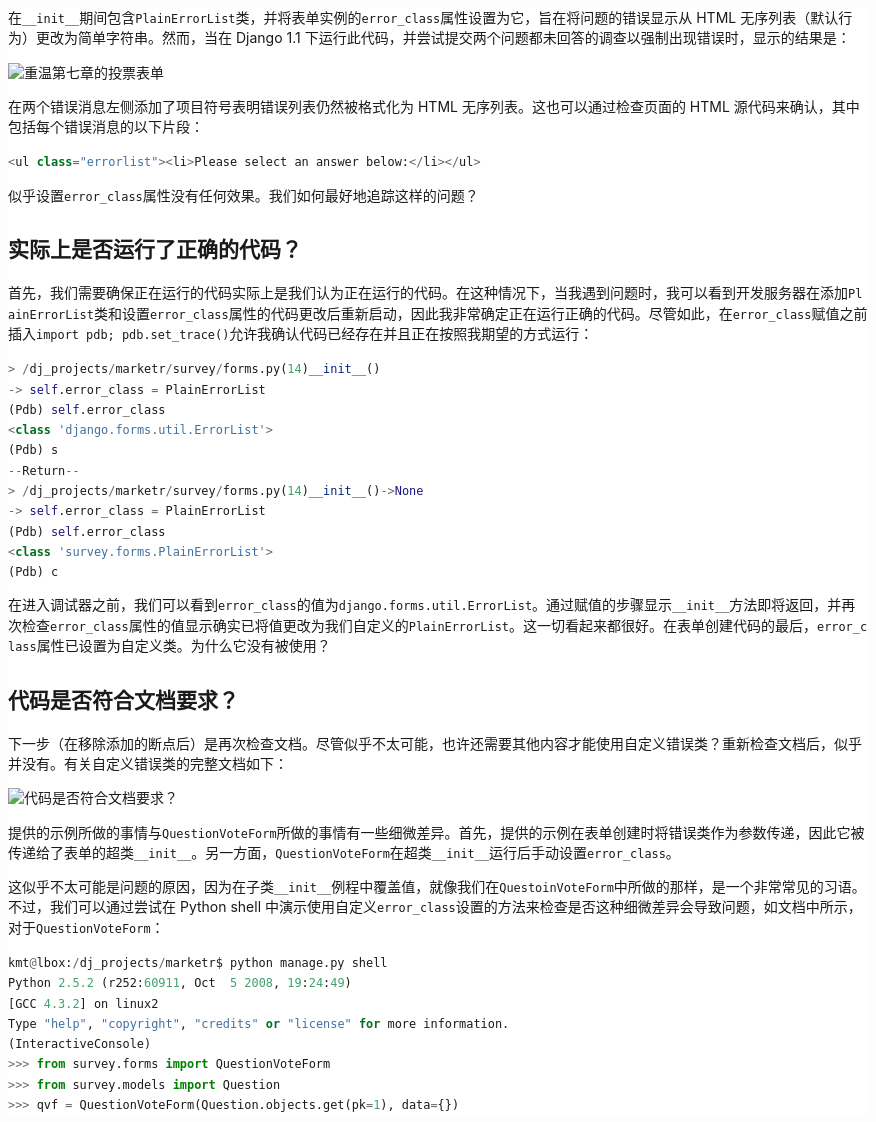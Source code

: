 ```py
```

在`__init__`期间包含`PlainErrorList`类，并将表单实例的`error_class`属性设置为它，旨在将问题的错误显示从 HTML 无序列表（默认行为）更改为简单字符串。然而，当在 Django 1.1 下运行此代码，并尝试提交两个问题都未回答的调查以强制出现错误时，显示的结果是：

![重温第七章的投票表单](https://github.com/OpenDocCN/freelearn-python-web-zh/raw/master/docs/dj11-test-dbg/img/7566_10_01.jpg)

在两个错误消息左侧添加了项目符号表明错误列表仍然被格式化为 HTML 无序列表。这也可以通过检查页面的 HTML 源代码来确认，其中包括每个错误消息的以下片段：

```py
<ul class="errorlist"><li>Please select an answer below:</li></ul> 

```

似乎设置`error_class`属性没有任何效果。我们如何最好地追踪这样的问题？

## 实际上是否运行了正确的代码？

首先，我们需要确保正在运行的代码实际上是我们认为正在运行的代码。在这种情况下，当我遇到问题时，我可以看到开发服务器在添加`PlainErrorList`类和设置`error_class`属性的代码更改后重新启动，因此我非常确定正在运行正确的代码。尽管如此，在`error_class`赋值之前插入`import pdb; pdb.set_trace()`允许我确认代码已经存在并且正在按照我期望的方式运行：

```py
> /dj_projects/marketr/survey/forms.py(14)__init__() 
-> self.error_class = PlainErrorList 
(Pdb) self.error_class 
<class 'django.forms.util.ErrorList'> 
(Pdb) s 
--Return-- 
> /dj_projects/marketr/survey/forms.py(14)__init__()->None 
-> self.error_class = PlainErrorList 
(Pdb) self.error_class 
<class 'survey.forms.PlainErrorList'> 
(Pdb) c 

```

在进入调试器之前，我们可以看到`error_class`的值为`django.forms.util.ErrorList`。通过赋值的步骤显示`__init__`方法即将返回，并再次检查`error_class`属性的值显示确实已将值更改为我们自定义的`PlainErrorList`。这一切看起来都很好。在表单创建代码的最后，`error_class`属性已设置为自定义类。为什么它没有被使用？

## 代码是否符合文档要求？

下一步（在移除添加的断点后）是再次检查文档。尽管似乎不太可能，也许还需要其他内容才能使用自定义错误类？重新检查文档后，似乎并没有。有关自定义错误类的完整文档如下：

![代码是否符合文档要求？](https://github.com/OpenDocCN/freelearn-python-web-zh/raw/master/docs/dj11-test-dbg/img/7566_10_02.jpg)

提供的示例所做的事情与`QuestionVoteForm`所做的事情有一些细微差异。首先，提供的示例在表单创建时将错误类作为参数传递，因此它被传递给了表单的超类`__init__`。另一方面，`QuestionVoteForm`在超类`__init__`运行后手动设置`error_class`。

这似乎不太可能是问题的原因，因为在子类`__init__`例程中覆盖值，就像我们在`QuestoinVoteForm`中所做的那样，是一个非常常见的习语。不过，我们可以通过尝试在 Python shell 中演示使用自定义`error_class`设置的方法来检查是否这种细微差异会导致问题，如文档中所示，对于`QuestionVoteForm`：

```py
kmt@lbox:/dj_projects/marketr$ python manage.py shell 
Python 2.5.2 (r252:60911, Oct  5 2008, 19:24:49) 
[GCC 4.3.2] on linux2 
Type "help", "copyright", "credits" or "license" for more information. 
(InteractiveConsole) 
>>> from survey.forms import QuestionVoteForm 
>>> from survey.models import Question 
>>> qvf = QuestionVoteForm(Question.objects.get(pk=1), data={}) 

```
